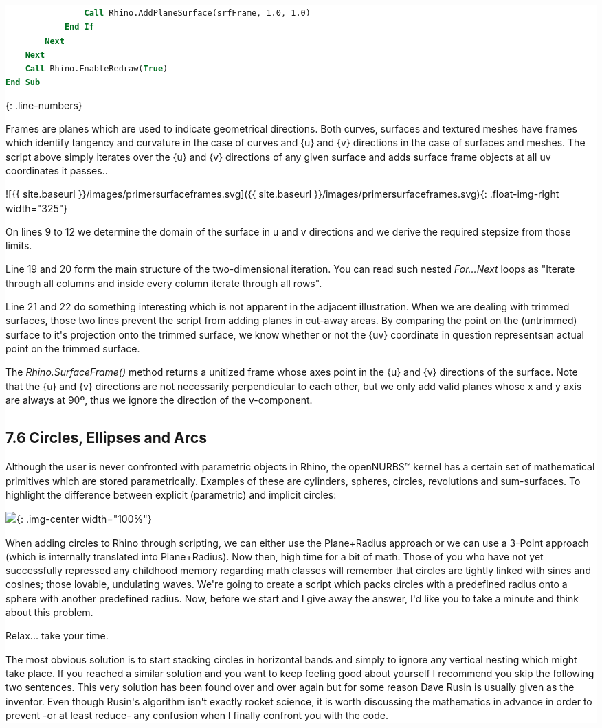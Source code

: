 ```vb
                Call Rhino.AddPlaneSurface(srfFrame, 1.0, 1.0) 
            End If
        Next
    Next
    Call Rhino.EnableRedraw(True)
End Sub
```
{: .line-numbers}

Frames are planes which are used to indicate geometrical directions. Both curves, surfaces and textured meshes have frames which identify tangency and curvature in the case of curves and {u} and {v} directions in the case of surfaces and meshes. The script above simply iterates over the {u} and {v} directions of any given surface and adds surface frame objects at all uv coordinates it passes..

![{{ site.baseurl }}/images/primersurfaceframes.svg]({{ site.baseurl }}/images/primersurfaceframes.svg){: .float-img-right width="325"}

On lines 9 to 12 we determine the domain of the surface in u and v directions and we derive the required stepsize from those limits.

Line 19 and 20 form the main structure of the two-dimensional iteration. You can read such nested *For…Next* loops as "Iterate through all columns and inside every column iterate through all rows".

Line 21 and 22 do something interesting which is not apparent in the adjacent illustration. When we are dealing with trimmed surfaces, those two lines prevent the script from adding planes in cut-away areas. By comparing the point on the (untrimmed) surface to it's projection onto the trimmed surface, we know whether or not the {uv} coordinate in question representsan actual point on the trimmed surface.	

The *Rhino.SurfaceFrame()* method returns a unitized frame whose axes point in the {u} and {v} directions of the surface. Note that the {u} and {v} directions are not necessarily perpendicular to each other, but we only add valid planes whose x and y axis are always at 90º, thus we ignore the direction of the v-component.

## 7.6 Circles, Ellipses and Arcs

Although the user is never confronted with parametric objects in Rhino, the openNURBS™ kernel has a certain set of mathematical primitives which are stored parametrically. Examples of these are cylinders, spheres, circles, revolutions and sum-surfaces. To highlight the difference between explicit (parametric) and implicit circles:

<img src="{{ site.baseurl }}/images/primer-circleschart.svg">{: .img-center  width="100%"}

When adding circles to Rhino through scripting, we can either use the Plane+Radius approach or we can use a 3-Point approach (which is internally translated into Plane+Radius). Now then, high time for a bit of math. Those of you who have not yet successfully repressed any childhood memory regarding math classes will remember that circles are tightly linked with sines and cosines; those lovable, undulating waves. We're going to create a script which packs circles with a predefined radius onto a sphere with another predefined radius. Now, before we start and I give away the answer, I'd like you to take a minute and think about this problem.

Relax... take your time.

The most obvious solution is to start stacking circles in horizontal bands and simply to ignore any vertical nesting which might take place. If you reached a similar solution and you want to keep feeling good about yourself I recommend you skip the following two sentences. This very solution has been found over and over again but for some reason Dave Rusin is usually given as the inventor. Even though Rusin's algorithm isn't exactly rocket science, it is worth discussing the mathematics in advance in order to prevent -or at least reduce- any confusion when I finally confront you with the code.
